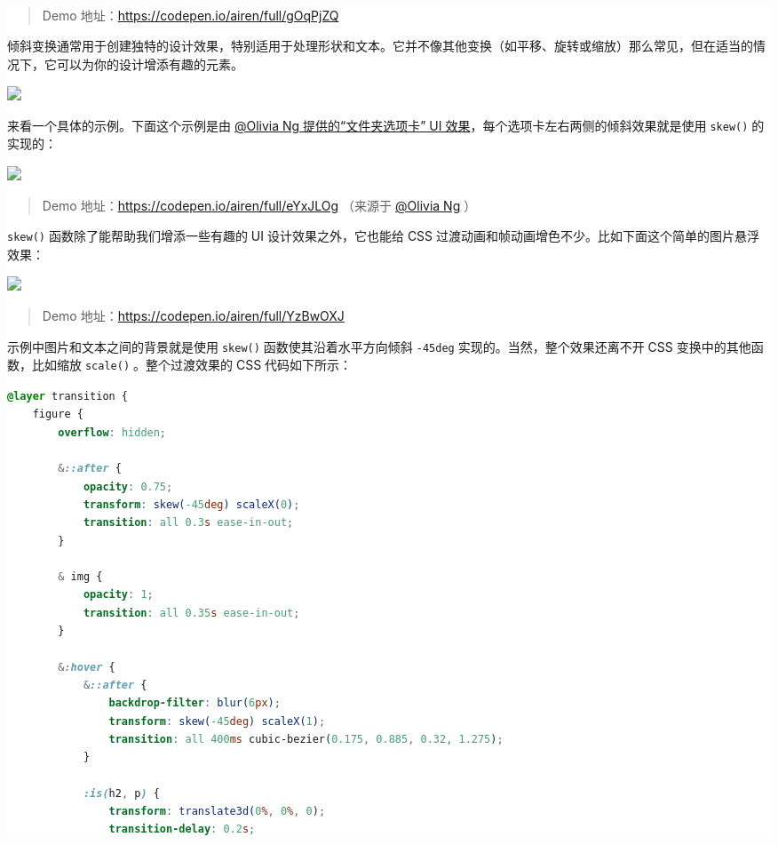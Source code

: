 
> Demo 地址：https://codepen.io/airen/full/gOqPjZQ

  


倾斜变换通常用于创建独特的设计效果，特别适用于处理形状和文本。它并不像其他变换（如平移、旋转或缩放）那么常见，但在适当的情况下，它可以为你的设计增添有趣的元素。

  


![](https://p3-juejin.byteimg.com/tos-cn-i-k3u1fbpfcp/deb4d62425354ad3a3a029c75182a153~tplv-k3u1fbpfcp-jj-mark:0:0:0:0:q75.image#?w=5000&h=3334&s=2626737&e=jpg&b=e8d8ce)

  


来看一个具体的示例。下面这个示例是由 [@Olivia Ng 提供的“文件夹选项卡” UI 效果](https://codepen.io/oliviale/full/bGWXEWK)，每个选项卡左右两侧的倾斜效果就是使用 `skew()` 的实现的：

  


![](https://p3-juejin.byteimg.com/tos-cn-i-k3u1fbpfcp/6905ab955e7e47a3a55df261850ba3d7~tplv-k3u1fbpfcp-jj-mark:0:0:0:0:q75.image#?w=2000&h=1176&s=713462&e=jpg&b=7c3e78)

  


> Demo 地址：https://codepen.io/airen/full/eYxJLOg （来源于 [@Olivia Ng](https://codepen.io/oliviale/full/bGWXEWK) ）

  


`skew()` 函数除了能帮助我们增添一些有趣的 UI 设计效果之外，它也能给 CSS 过渡动画和帧动画增色不少。比如下面这个简单的图片悬浮效果：

  


![](https://p3-juejin.byteimg.com/tos-cn-i-k3u1fbpfcp/234359b887184ff9a88fa705036d47a1~tplv-k3u1fbpfcp-jj-mark:0:0:0:0:q75.image#?w=1424&h=360&s=13105056&e=gif&f=106&b=d9cdc6)

  


> Demo 地址：https://codepen.io/airen/full/YzBwOXJ

  


示例中图片和文本之间的背景就是使用 `skew()` 函数使其沿着水平方向倾斜 `-45deg` 实现的。当然，整个效果还离不开 CSS 变换中的其他函数，比如缩放 `scale()` 。整个过渡效果的 CSS 代码如下所示：

  


```CSS
@layer transition {
    figure {
        overflow: hidden;
        
        &::after {
            opacity: 0.75;
            transform: skew(-45deg) scaleX(0);
            transition: all 0.3s ease-in-out;
        }
    
        & img {
            opacity: 1;
            transition: all 0.35s ease-in-out;
        }
    
        &:hover {
            &::after {
                backdrop-filter: blur(6px);
                transform: skew(-45deg) scaleX(1);
                transition: all 400ms cubic-bezier(0.175, 0.885, 0.32, 1.275);
            }
    
            :is(h2, p) {
                transform: translate3d(0%, 0%, 0);
                transition-delay: 0.2s;
```